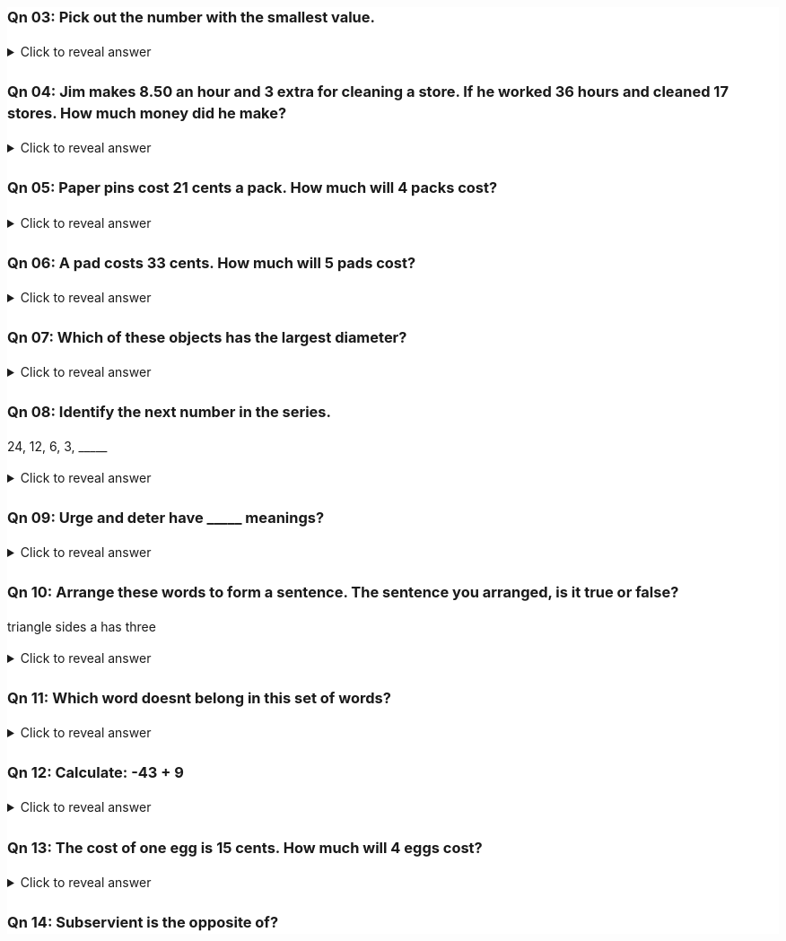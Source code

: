 ### Qn 03: Pick out the number with the smallest value.

<p><details><summary>Click to reveal answer</summary></details></p>

### Qn 04: Jim makes 8.50 an hour and 3 extra for cleaning a store. If he worked 36 hours and cleaned 17 stores. How much money did he make?

<p><details><summary>Click to reveal answer</summary></details></p>

### Qn 05: Paper pins cost 21 cents a pack. How much will 4 packs cost?

<p><details><summary>Click to reveal answer</summary></details></p>

### Qn 06: A pad costs 33 cents. How much will 5 pads cost?

<p><details><summary>Click to reveal answer</summary></details></p>

### Qn 07: Which of these objects has the largest diameter?

<p><details><summary>Click to reveal answer</summary></details></p>

### Qn 08: Identify the next number in the series.
24, 12, 6, 3, _____

<p><details><summary>Click to reveal answer</summary></details></p>

### Qn 09: Urge and deter have _____ meanings?

<p><details><summary>Click to reveal answer</summary></details></p>

### Qn 10: Arrange these words to form a sentence. The sentence you arranged, is it true or false?

triangle sides a has three

<p><details><summary>Click to reveal answer</summary></details></p>

### Qn 11: Which word doesnt belong in this set of words?

<p><details><summary>Click to reveal answer</summary></details></p>

### Qn 12: Calculate:  -43 + 9

<p><details><summary>Click to reveal answer</summary></details></p>

### Qn 13: The cost of one egg is 15 cents. How much will 4 eggs cost?

<p><details><summary>Click to reveal answer</summary></details></p>

### Qn 14: Subservient is the opposite of?
